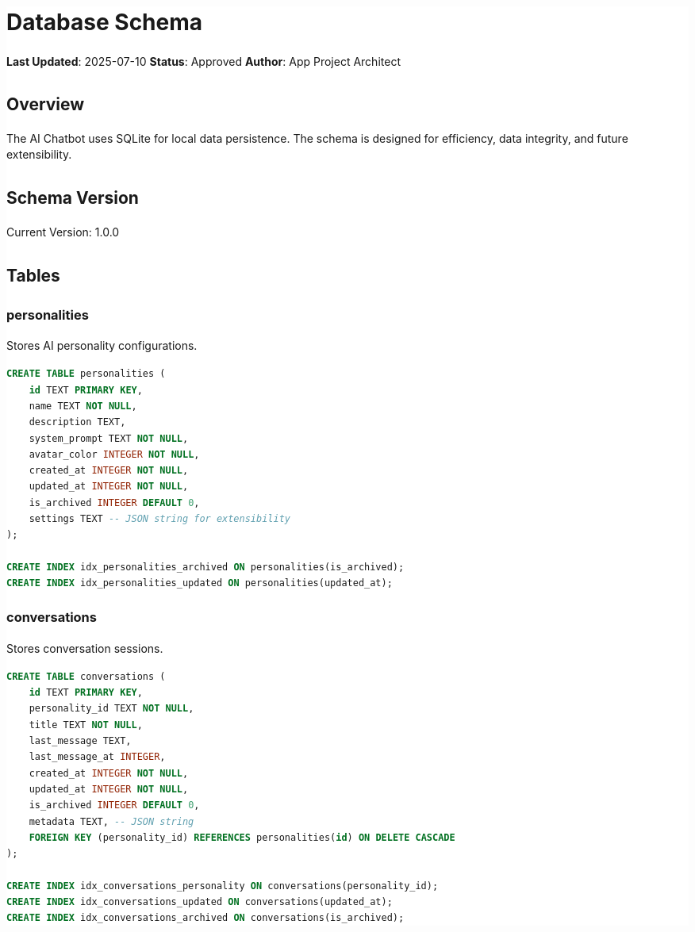 # Database Schema

**Last Updated**: 2025-07-10
**Status**: Approved
**Author**: App Project Architect

## Overview

The AI Chatbot uses SQLite for local data persistence. The schema is designed for efficiency, data integrity, and future extensibility.

## Schema Version

Current Version: 1.0.0

## Tables

### personalities

Stores AI personality configurations.

```sql
CREATE TABLE personalities (
    id TEXT PRIMARY KEY,
    name TEXT NOT NULL,
    description TEXT,
    system_prompt TEXT NOT NULL,
    avatar_color INTEGER NOT NULL,
    created_at INTEGER NOT NULL,
    updated_at INTEGER NOT NULL,
    is_archived INTEGER DEFAULT 0,
    settings TEXT -- JSON string for extensibility
);

CREATE INDEX idx_personalities_archived ON personalities(is_archived);
CREATE INDEX idx_personalities_updated ON personalities(updated_at);
```

### conversations

Stores conversation sessions.

```sql
CREATE TABLE conversations (
    id TEXT PRIMARY KEY,
    personality_id TEXT NOT NULL,
    title TEXT NOT NULL,
    last_message TEXT,
    last_message_at INTEGER,
    created_at INTEGER NOT NULL,
    updated_at INTEGER NOT NULL,
    is_archived INTEGER DEFAULT 0,
    metadata TEXT, -- JSON string
    FOREIGN KEY (personality_id) REFERENCES personalities(id) ON DELETE CASCADE
);

CREATE INDEX idx_conversations_personality ON conversations(personality_id);
CREATE INDEX idx_conversations_updated ON conversations(updated_at);
CREATE INDEX idx_conversations_archived ON conversations(is_archived);
```
